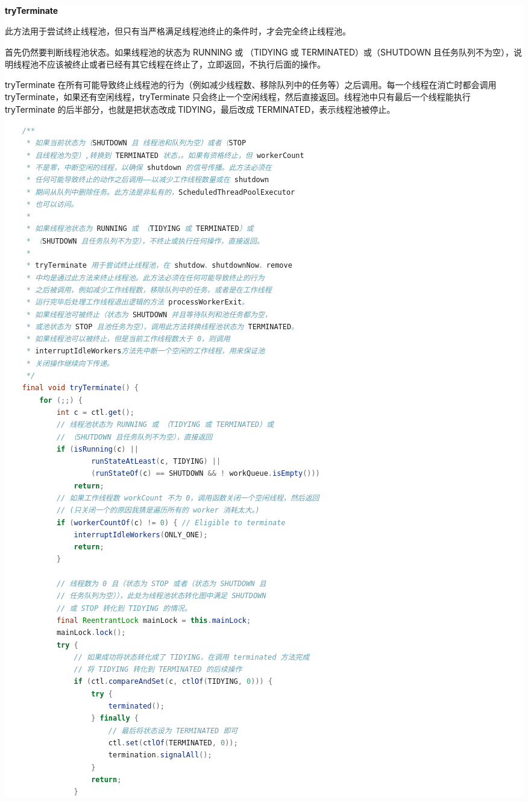 **tryTerminate**

此方法用于尝试终止线程池，但只有当严格满足线程池终止的条件时，才会完全终止线程池。

首先仍然要判断线程池状态。如果线程池的状态为 RUNNING 或 （TIDYING 或 TERMINATED）或（SHUTDOWN 且任务队列不为空），说明线程池不应该被终止或者已经有其它线程在终止了，立即返回，不执行后面的操作。

tryTerminate 在所有可能导致终止线程池的行为（例如减少线程数、移除队列中的任务等）之后调用。每一个线程在消亡时都会调用 tryTerminate，如果还有空闲线程，tryTerminate 只会终止一个空闲线程，然后直接返回。线程池中只有最后一个线程能执行 tryTerminate 的后半部分，也就是把状态改成 TIDYING，最后改成 TERMINATED，表示线程池被停止。

```java
    /**
     * 如果当前状态为（SHUTDOWN 且 线程池和队列为空）或者（STOP
     * 且线程池为空）,转换到 TERMINATED 状态，。如果有资格终止，但 workerCount
     * 不是零，中断空闲的线程，以确保 shutdown 的信号传播。此方法必须在
     * 任何可能导致终止的动作之后调用——以减少工作线程数量或在 shutdown
     * 期间从队列中删除任务。此方法是非私有的，ScheduledThreadPoolExecutor
     * 也可以访问。
     *
     * 如果线程池状态为 RUNNING 或 （TIDYING 或 TERMINATED）或
     * （SHUTDOWN 且任务队列不为空），不终止或执行任何操作，直接返回。
     *
     * tryTerminate 用于尝试终止线程池，在 shutdow、shutdownNow、remove
     * 中均是通过此方法来终止线程池。此方法必须在任何可能导致终止的行为
     * 之后被调用，例如减少工作线程数，移除队列中的任务，或者是在工作线程
     * 运行完毕后处理工作线程退出逻辑的方法 processWorkerExit。
     * 如果线程池可被终止（状态为 SHUTDOWN 并且等待队列和池任务都为空，
     * 或池状态为 STOP 且池任务为空），调用此方法转换线程池状态为 TERMINATED。
     * 如果线程池可以被终止，但是当前工作线程数大于 0，则调用
     * interruptIdleWorkers方法先中断一个空闲的工作线程，用来保证池
     * 关闭操作继续向下传递。
     */
    final void tryTerminate() {
        for (;;) {
            int c = ctl.get();
            // 线程池状态为 RUNNING 或 （TIDYING 或 TERMINATED）或
            // （SHUTDOWN 且任务队列不为空），直接返回
            if (isRunning(c) ||
                    runStateAtLeast(c, TIDYING) ||
                    (runStateOf(c) == SHUTDOWN && ! workQueue.isEmpty()))
                return;
            // 如果工作线程数 workCount 不为 0，调用函数关闭一个空闲线程，然后返回
            // (只关闭一个的原因我猜是遍历所有的 worker 消耗太大。)
            if (workerCountOf(c) != 0) { // Eligible to terminate
                interruptIdleWorkers(ONLY_ONE);
                return;
            }

            // 线程数为 0 且（状态为 STOP 或者（状态为 SHUTDOWN 且
            // 任务队列为空）），此处为线程池状态转化图中满足 SHUTDOWN
            // 或 STOP 转化到 TIDYING 的情况。
            final ReentrantLock mainLock = this.mainLock;
            mainLock.lock();
            try {
                // 如果成功将状态转化成了 TIDYING，在调用 terminated 方法完成
                // 将 TIDYING 转化到 TERMINATED 的后续操作
                if (ctl.compareAndSet(c, ctlOf(TIDYING, 0))) {
                    try {
                        terminated();
                    } finally {
                        // 最后将状态设为 TERMINATED 即可
                        ctl.set(ctlOf(TERMINATED, 0));
                        termination.signalAll();
                    }
                    return;
                }
```